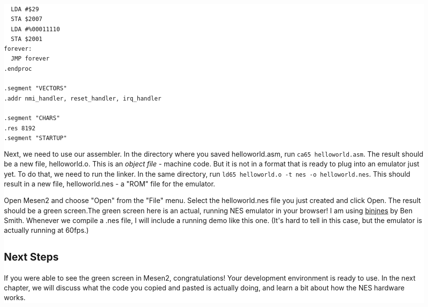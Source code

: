 ```ca65 title="helloworld.asm"
  LDA #$29
  STA $2007
  LDA #%00011110
  STA $2001
forever:
  JMP forever
.endproc

.segment "VECTORS"
.addr nmi_handler, reset_handler, irq_handler

.segment "CHARS"
.res 8192
.segment "STARTUP"
```

Next, we need to use our assembler. In the directory where you saved helloworld.asm,
run `ca65 helloworld.asm`. The result should be a new file, helloworld.o.
This is an _object file_ - machine code. But it is not in a format that is
ready to plug into an emulator just yet. To do that, we need to run the linker.
In the same directory, run `ld65 helloworld.o -t nes -o helloworld.nes`.
This should result in a new file, helloworld.nes - a "ROM" file for the emulator.

Open Mesen2 and choose "Open" from the "File" menu. Select the helloworld.nes file
you just created and click Open. The result should be a green screen.<Margin id="explain-nes-examples">The green screen here is an actual, running NES emulator in your browser! I am using <a href="https://github.com/binji/binjnes">binjnes</a> by Ben Smith.  Whenever we compile a .nes file, I will include a running demo like this one. (It's hard to tell in this case, but the emulator is actually running at 60fps.)</Margin>

<Nes rom="/roms/helloworld.nes" />


## Next Steps

If you were able to see the green screen in Mesen2, congratulations! Your development
environment is ready to use. In the next chapter, we will discuss what the code you
copied and pasted is actually doing, and learn a bit about how the NES hardware works.

